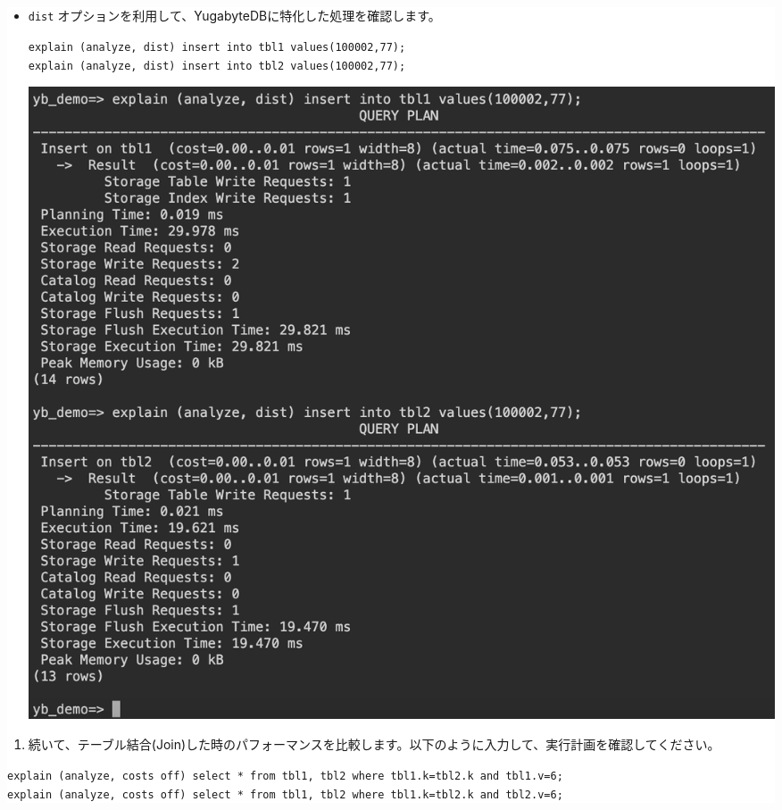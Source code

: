 
- `dist` オプションを利用して、YugabyteDBに特化した処理を確認します。
    
    ```
    explain (analyze, dist) insert into tbl1 values(100002,77);
    explain (analyze, dist) insert into tbl2 values(100002,77);
    ```

    ![image](./img/291446890-f5956eb6-2135-454d-84fe-d04178923dd0.png)
 

1.  続いて、テーブル結合(Join)した時のパフォーマンスを比較します。以下のように入力して、実行計画を確認してください。

```
explain (analyze, costs off) select * from tbl1, tbl2 where tbl1.k=tbl2.k and tbl1.v=6;
explain (analyze, costs off) select * from tbl1, tbl2 where tbl1.k=tbl2.k and tbl2.v=6;
```
